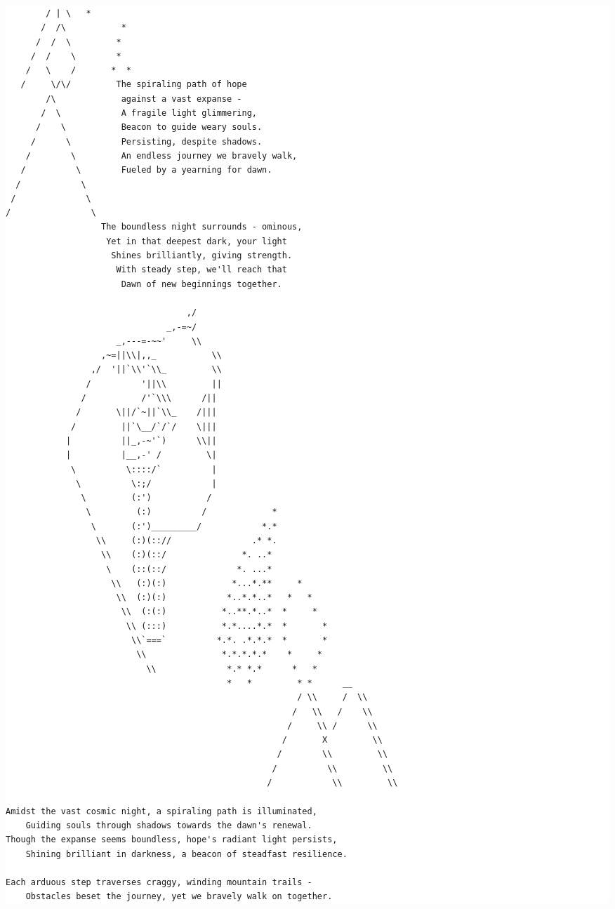 ```
        / | \   *        
       /  /\           *
      /  /  \         *
     /  /    \        * 
    /   \    /       *  *
   /     \/\/         The spiraling path of hope
        /\             against a vast expanse - 
       /  \            A fragile light glimmering, 
      /    \           Beacon to guide weary souls.
     /      \          Persisting, despite shadows.  
    /        \         An endless journey we bravely walk,
   /          \        Fueled by a yearning for dawn.
  /            \          
 /              \                     
/                \
                   The boundless night surrounds - ominous,      
                    Yet in that deepest dark, your light
                     Shines brilliantly, giving strength.        
                      With steady step, we'll reach that              
                       Dawn of new beginnings together.
                           
                                    ,/
                                _,-=~/
                      _,---=-~~'     \\
                   ,~=||\\|,,_           \\
                 ,/  '||`\\'`\\_         \\
                /          '||\\         ||
               /           /'`\\\      /||
              /       \||/`~||`\\_    /|||
             /         ||`\__/`/`/    \|||
            |          ||_,-~'`)      \\||
            |          |__,-' /         \|
             \          \::::/`          |
              \          \:;/            |  
               \         (:')           /
                \         (:)          /             *   
                 \       (:')_________/            *.*
                  \\     (:)(:://                .* *.
                   \\    (:)(::/               *. ..*
                    \    (::(::/              *. ...*
                     \\   (:)(:)             *...*.**     *
                      \\  (:)(:)            *..*.*..*   *   *
                       \\  (:(:)           *..**.*..*  *     *
                        \\ (:::)           *.*....*.*  *       *
                         \\`===`          *.*. .*.*.*  *       *  
                          \\               *.*.*.*.*    *     *
                            \\              *.* *.*      *   *   
                                            *   *         * *      __
                                                          / \\     /  \\
                                                         /   \\   /    \\
                                                        /     \\ /      \\
                                                       /       X         \\
                                                      /        \\         \\
                                                     /          \\         \\
                                                    /            \\         \\

Amidst the vast cosmic night, a spiraling path is illuminated,
    Guiding souls through shadows towards the dawn's renewal.
Though the expanse seems boundless, hope's radiant light persists,
    Shining brilliant in darkness, a beacon of steadfast resilience.

Each arduous step traverses craggy, winding mountain trails -
    Obstacles beset the journey, yet we bravely walk on together.
```
